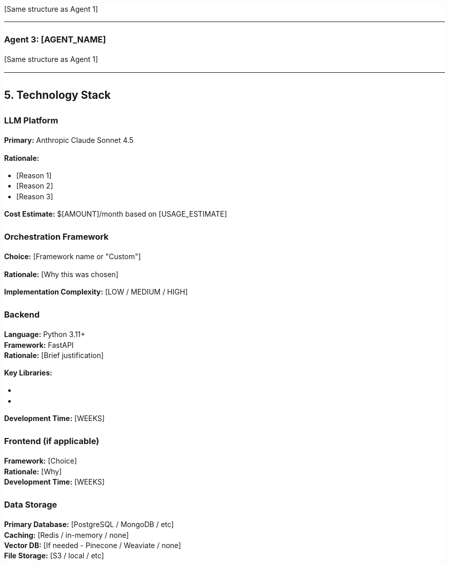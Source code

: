 [Same structure as Agent 1]

---

### Agent 3: [AGENT_NAME]

[Same structure as Agent 1]

---

## 5. Technology Stack

### LLM Platform

**Primary:** Anthropic Claude Sonnet 4.5

**Rationale:**
- [Reason 1]
- [Reason 2]
- [Reason 3]

**Cost Estimate:** $[AMOUNT]/month based on [USAGE_ESTIMATE]

### Orchestration Framework

**Choice:** [Framework name or "Custom"]

**Rationale:** [Why this was chosen]

**Implementation Complexity:** [LOW / MEDIUM / HIGH]

### Backend

**Language:** Python 3.11+  
**Framework:** FastAPI  
**Rationale:** [Brief justification]

**Key Libraries:**
- [Library 1]: [Purpose]
- [Library 2]: [Purpose]

**Development Time:** [WEEKS]

### Frontend (if applicable)

**Framework:** [Choice]  
**Rationale:** [Why]  
**Development Time:** [WEEKS]

### Data Storage

**Primary Database:** [PostgreSQL / MongoDB / etc]  
**Caching:** [Redis / in-memory / none]  
**Vector DB:** [If needed - Pinecone / Weaviate / none]  
**File Storage:** [S3 / local / etc]
